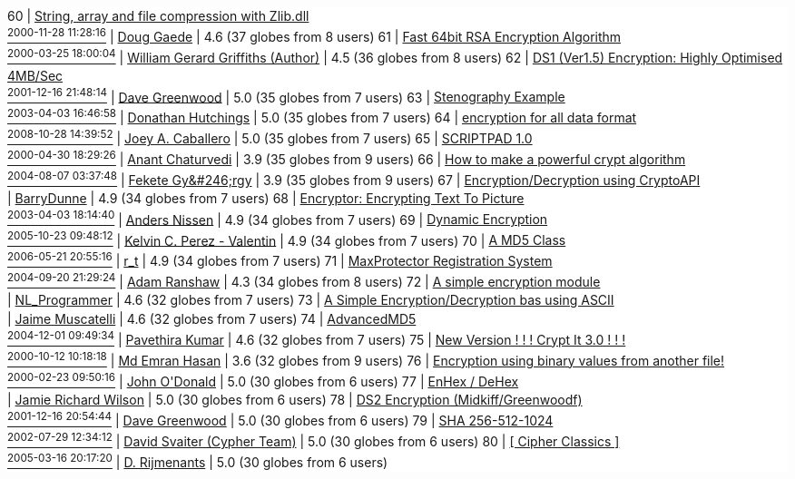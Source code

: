60 | [String, array and file compression with Zlib\.dll<br /><sup>2000-11-28 11:28:16</sup>](https://github.com/Planet-Source-Code/doug-gaede-string-array-and-file-compression-with-zlib-dll__1-13184) | [Doug Gaede](../ByAuthor/doug-gaede.md) | 4.6 (37 globes from 8 users)
61 | [Fast 64bit RSA Encryption Algorithm<br /><sup>2000-03-25 18:00:04</sup>](https://github.com/Planet-Source-Code/william-gerard-griffiths-author-fast-64bit-rsa-encryption-algorithm__1-6749) | [William Gerard Griffiths \(Author\)](../ByAuthor/william-gerard-griffiths-author.md) | 4.5 (36 globes from 8 users)
62 | [DS1 \(Ver1\.5\) Encryption: Highly Optimised 4MB/Sec<br /><sup>2001-12-16 21:48:14</sup>](https://github.com/Planet-Source-Code/dave-greenwood-ds1-ver1-5-encryption-highly-optimised-4mb-sec__1-29849) | [Dave Greenwood](../ByAuthor/dave-greenwood.md) | 5.0 (35 globes from 7 users)
63 | [Stenography Example<br /><sup>2003-04-03 16:46:58</sup>](https://github.com/Planet-Source-Code/donathan-hutchings-stenography-example__1-44470) | [Donathan Hutchings](../ByAuthor/donathan-hutchings.md) | 5.0 (35 globes from 7 users)
64 | [encryption for all data format<br /><sup>2008-10-28 14:39:52</sup>](https://github.com/Planet-Source-Code/joey-a-caballero-encryption-for-all-data-format__1-71454) | [Joey A\. Caballero](../ByAuthor/joey-a-caballero.md) | 5.0 (35 globes from 7 users)
65 | [SCRIPTPAD 1\.0<br /><sup>2000-04-30 18:29:26</sup>](https://github.com/Planet-Source-Code/anant-chaturvedi-scriptpad-1-0__1-7617) | [Anant Chaturvedi](../ByAuthor/anant-chaturvedi.md) | 3.9 (35 globes from 9 users)
66 | [How to make a powerful crypt algorithm<br /><sup>2004-08-07 03:37:48</sup>](https://github.com/Planet-Source-Code/fekete-gy-246-rgy-how-to-make-a-powerful-crypt-algorithm__1-55422) | [Fekete Gy&\#246;rgy](../ByAuthor/fekete-gy-246-rgy.md) | 3.9 (35 globes from 9 users)
67 | [Encryption/Decryption using CryptoAPI<br />](https://github.com/Planet-Source-Code/barrydunne-encryption-decryption-using-cryptoapi__1-5795) | [BarryDunne](../ByAuthor/barrydunne.md) | 4.9 (34 globes from 7 users)
68 | [Encryptor: Encrypting Text To Picture<br /><sup>2003-04-03 18:14:40</sup>](https://github.com/Planet-Source-Code/anders-nissen-encryptor-encrypting-text-to-picture__1-44463) | [Anders Nissen](../ByAuthor/anders-nissen.md) | 4.9 (34 globes from 7 users)
69 | [Dynamic Encryption<br /><sup>2005-10-23 09:48:12</sup>](https://github.com/Planet-Source-Code/kelvin-c-perez-valentin-dynamic-encryption__1-62999) | [Kelvin C\. Perez \- Valentin](../ByAuthor/kelvin-c-perez-valentin.md) | 4.9 (34 globes from 7 users)
70 | [A MD5 Class<br /><sup>2006-05-21 20:55:16</sup>](https://github.com/Planet-Source-Code/r-t-a-md5-class__1-65445) | [r\_t](../ByAuthor/r-t.md) | 4.9 (34 globes from 7 users)
71 | [MaxProtector Registration System<br /><sup>2004-09-20 21:29:24</sup>](https://github.com/Planet-Source-Code/adam-ranshaw-maxprotector-registration-system__1-56338) | [Adam Ranshaw](../ByAuthor/adam-ranshaw.md) | 4.3 (34 globes from 8 users)
72 | [A simple encryption module<br />](https://github.com/Planet-Source-Code/nl-programmer-a-simple-encryption-module__1-32475) | [NL\_Programmer](../ByAuthor/nl-programmer.md) | 4.6 (32 globes from 7 users)
73 | [A Simple Encryption/Decryption bas using ASCII<br />](https://github.com/Planet-Source-Code/jaime-muscatelli-a-simple-encryption-decryption-bas-using-ascii__1-42007) | [Jaime Muscatelli](../ByAuthor/jaime-muscatelli.md) | 4.6 (32 globes from 7 users)
74 | [AdvancedMD5<br /><sup>2004-12-01 09:49:34</sup>](https://github.com/Planet-Source-Code/pavethira-kumar-advancedmd5__1-57492) | [Pavethira Kumar](../ByAuthor/pavethira-kumar.md) | 4.6 (32 globes from 7 users)
75 | [New Version \! \! \! Crypt It 3\.0 \! \! \!<br /><sup>2000-10-12 10:18:18</sup>](https://github.com/Planet-Source-Code/md-emran-hasan-new-version-crypt-it-3-0__1-12046) | [Md Emran Hasan](../ByAuthor/md-emran-hasan.md) | 3.6 (32 globes from 9 users)
76 | [Encryption using binary values from another file\!<br /><sup>2000-02-23 09:50:16</sup>](https://github.com/Planet-Source-Code/john-o-donald-encryption-using-binary-values-from-another-file__1-5874) | [John O'Donald](../ByAuthor/john-o-donald.md) | 5.0 (30 globes from 6 users)
77 | [EnHex / DeHex<br />](https://github.com/Planet-Source-Code/jamie-richard-wilson-enhex-dehex__1-9923) | [Jamie Richard Wilson](../ByAuthor/jamie-richard-wilson.md) | 5.0 (30 globes from 6 users)
78 | [DS2 Encryption \(Midkiff/Greenwoodf\)<br /><sup>2001-12-16 20:54:44</sup>](https://github.com/Planet-Source-Code/dave-greenwood-ds2-encryption-midkiff-greenwoodf__1-29892) | [Dave Greenwood](../ByAuthor/dave-greenwood.md) | 5.0 (30 globes from 6 users)
79 | [SHA 256\-512\-1024<br /><sup>2002-07-29 12:34:12</sup>](https://github.com/Planet-Source-Code/david-svaiter-cypher-team-sha-256-512-1024__1-37345) | [David Svaiter \(Cypher Team\)](../ByAuthor/david-svaiter-cypher-team.md) | 5.0 (30 globes from 6 users)
80 | [\[ Cipher Classics \]<br /><sup>2005-03-16 20:17:20</sup>](https://github.com/Planet-Source-Code/d-rijmenants-cipher-classics__1-58970) | [D\. Rijmenants](../ByAuthor/d-rijmenants.md) | 5.0 (30 globes from 6 users)